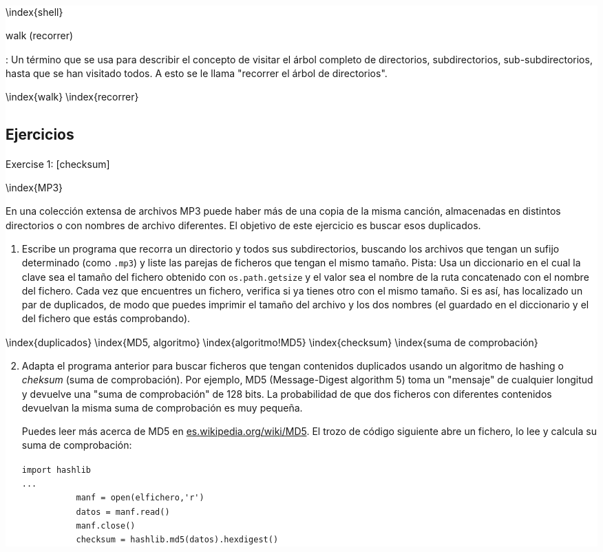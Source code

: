 \index{shell}

walk (recorrer)

:   Un término que se usa para describir el concepto de visitar el árbol
    completo de directorios, subdirectorios, sub-subdirectorios, hasta
    que se han visitado todos. A esto se le llama "recorrer el árbol de
    directorios".

\index{walk}
\index{recorrer}

Ejercicios
----------

Exercise 1: \[checksum\]

\index{MP3}

En una colección extensa de archivos MP3 puede haber más de una copia de
la misma canción, almacenadas en distintos directorios o con nombres de
archivo diferentes. El objetivo de este ejercicio es buscar esos
duplicados.

1.  Escribe un programa que recorra un directorio y todos sus
    subdirectorios, buscando los archivos que tengan un sufijo
    determinado (como `.mp3`) y liste las parejas de ficheros
    que tengan el mismo tamaño. Pista: Usa un diccionario en el cual la
    clave sea el tamaño del fichero obtenido con
    `os.path.getsize` y el valor sea el nombre de la ruta
    concatenado con el nombre del fichero. Cada vez que encuentres un
    fichero, verifica si ya tienes otro con el mismo tamaño. Si es así,
    has localizado un par de duplicados, de modo que puedes imprimir el
    tamaño del archivo y los dos nombres (el guardado en el diccionario
    y el del fichero que estás comprobando).

\index{duplicados}
\index{MD5, algoritmo}
\index{algoritmo!MD5}
\index{checksum}
\index{suma de comprobación}

2.  Adapta el programa anterior para buscar ficheros que tengan
    contenidos duplicados usando un algoritmo de hashing o
    *cheksum* (suma de comprobación). Por ejemplo, MD5
    (Message-Digest algorithm 5) toma un "mensaje" de cualquier longitud
    y devuelve una "suma de comprobación" de 128 bits. La probabilidad
    de que dos ficheros con diferentes contenidos devuelvan la misma
    suma de comprobación es muy pequeña.

    Puedes leer más acerca de MD5 en
    [es.wikipedia.org/wiki/MD5](es.wikipedia.org/wiki/MD5). El trozo de
    código siguiente abre un fichero, lo lee y calcula su suma de
    comprobación:

        import hashlib
        ...
                   manf = open(elfichero,'r')
                   datos = manf.read()
                   manf.close()
                   checksum = hashlib.md5(datos).hexdigest()


[^1]: "walk" significa "recorrer" (Nota del trad.)
[^2]: Cuando se usan tuberías para comunicarse con comandos del sistema